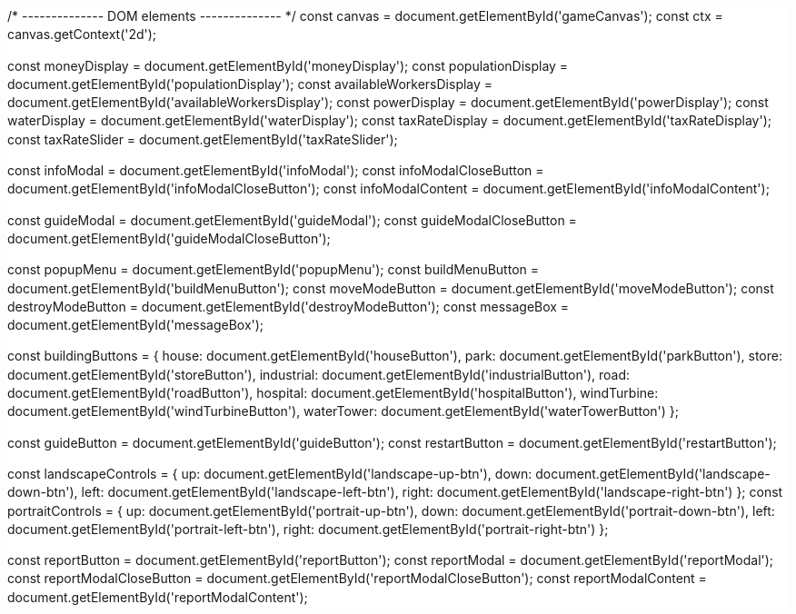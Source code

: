 /* -------------- DOM elements -------------- */
const canvas = document.getElementById('gameCanvas');
const ctx = canvas.getContext('2d');

const moneyDisplay = document.getElementById('moneyDisplay');
const populationDisplay = document.getElementById('populationDisplay');
const availableWorkersDisplay = document.getElementById('availableWorkersDisplay');
const powerDisplay = document.getElementById('powerDisplay');
const waterDisplay = document.getElementById('waterDisplay');
const taxRateDisplay = document.getElementById('taxRateDisplay');
const taxRateSlider = document.getElementById('taxRateSlider');

const infoModal = document.getElementById('infoModal');
const infoModalCloseButton = document.getElementById('infoModalCloseButton');
const infoModalContent = document.getElementById('infoModalContent');

const guideModal = document.getElementById('guideModal');
const guideModalCloseButton = document.getElementById('guideModalCloseButton');

const popupMenu = document.getElementById('popupMenu');
const buildMenuButton = document.getElementById('buildMenuButton');
const moveModeButton = document.getElementById('moveModeButton');
const destroyModeButton = document.getElementById('destroyModeButton');
const messageBox = document.getElementById('messageBox');

const buildingButtons = {
    house: document.getElementById('houseButton'),
    park: document.getElementById('parkButton'),
    store: document.getElementById('storeButton'),
    industrial: document.getElementById('industrialButton'),
    road: document.getElementById('roadButton'),
    hospital: document.getElementById('hospitalButton'),
    windTurbine: document.getElementById('windTurbineButton'),
    waterTower: document.getElementById('waterTowerButton')
};

const guideButton = document.getElementById('guideButton');
const restartButton = document.getElementById('restartButton');

const landscapeControls = {
    up: document.getElementById('landscape-up-btn'),
    down: document.getElementById('landscape-down-btn'),
    left: document.getElementById('landscape-left-btn'),
    right: document.getElementById('landscape-right-btn')
};
const portraitControls = {
    up: document.getElementById('portrait-up-btn'),
    down: document.getElementById('portrait-down-btn'),
    left: document.getElementById('portrait-left-btn'),
    right: document.getElementById('portrait-right-btn')
};

const reportButton = document.getElementById('reportButton');
const reportModal = document.getElementById('reportModal');
const reportModalCloseButton = document.getElementById('reportModalCloseButton');
const reportModalContent = document.getElementById('reportModalContent');
